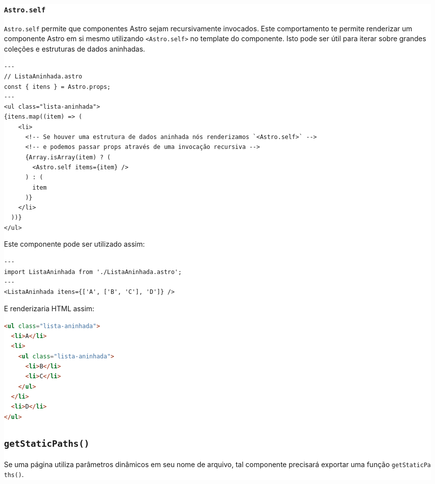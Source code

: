 
### `Astro.self`

`Astro.self` permite que componentes Astro sejam recursivamente invocados. Este comportamento te permite renderizar um componente Astro em si mesmo utilizando `<Astro.self>` no template do componente. Isto pode ser útil para iterar sobre grandes coleções e estruturas de dados aninhadas. 

```astro
---
// ListaAninhada.astro
const { itens } = Astro.props;
---
<ul class="lista-aninhada">
{itens.map((item) => (
    <li>
      <!-- Se houver uma estrutura de dados aninhada nós renderizamos `<Astro.self>` -->
      <!-- e podemos passar props através de uma invocação recursiva -->
      {Array.isArray(item) ? (
        <Astro.self items={item} />
      ) : (
        item
      )}
    </li>
  ))}
</ul>
```

Este componente pode ser utilizado assim:

```astro
---
import ListaAninhada from './ListaAninhada.astro';
---
<ListaAninhada itens={['A', ['B', 'C'], 'D']} />
```

E renderizaria HTML assim:

```html
<ul class="lista-aninhada">
  <li>A</li>
  <li>
    <ul class="lista-aninhada">
      <li>B</li>
      <li>C</li>
    </ul>
  </li>
  <li>D</li>
</ul>
```

## `getStaticPaths()`

Se uma página utiliza parâmetros dinâmicos em seu nome de arquivo, tal componente precisará exportar uma função `getStaticPaths()`.


[canonical]: https://en.wikipedia.org/wiki/Canonical_link_element